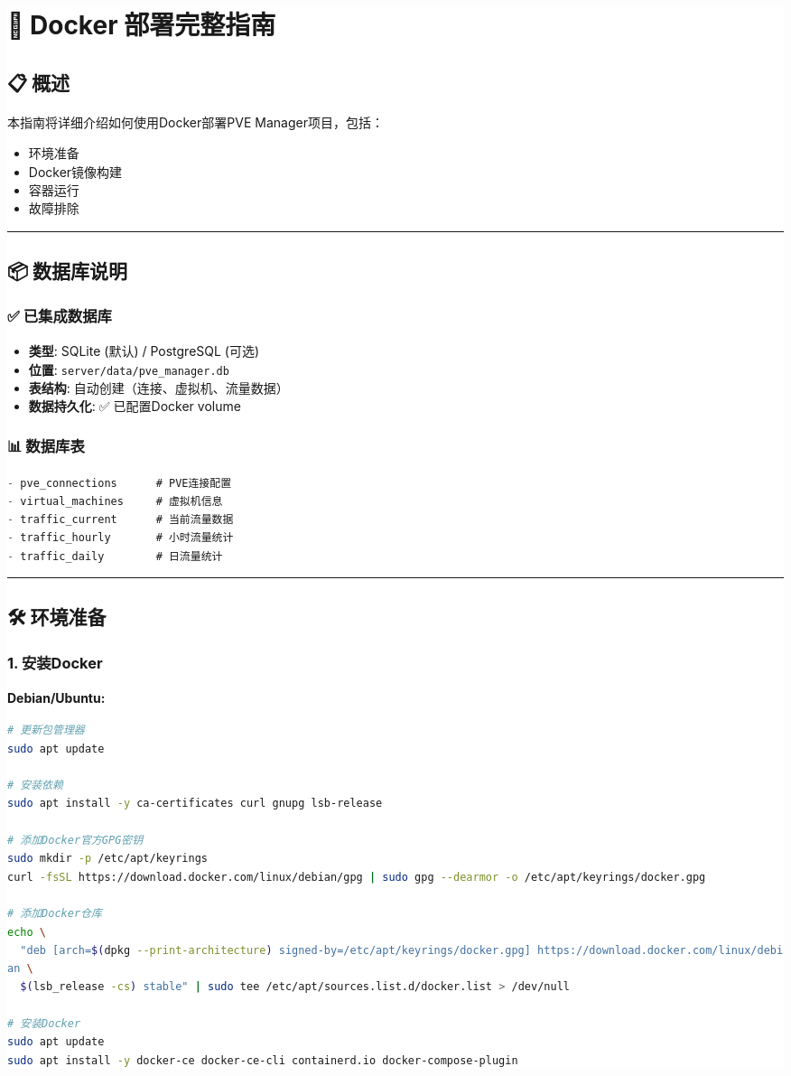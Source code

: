 # 🐳 Docker 部署完整指南

## 📋 概述

本指南将详细介绍如何使用Docker部署PVE Manager项目，包括：
- 环境准备
- Docker镜像构建
- 容器运行
- 故障排除

---

## 📦 数据库说明

### ✅ 已集成数据库
- **类型**: SQLite (默认) / PostgreSQL (可选)
- **位置**: `server/data/pve_manager.db`
- **表结构**: 自动创建（连接、虚拟机、流量数据）
- **数据持久化**: ✅ 已配置Docker volume

### 📊 数据库表
```sql
- pve_connections      # PVE连接配置
- virtual_machines     # 虚拟机信息
- traffic_current      # 当前流量数据
- traffic_hourly       # 小时流量统计
- traffic_daily        # 日流量统计
```

---

## 🛠️ 环境准备

### 1. 安装Docker

**Debian/Ubuntu:**
```bash
# 更新包管理器
sudo apt update

# 安装依赖
sudo apt install -y ca-certificates curl gnupg lsb-release

# 添加Docker官方GPG密钥
sudo mkdir -p /etc/apt/keyrings
curl -fsSL https://download.docker.com/linux/debian/gpg | sudo gpg --dearmor -o /etc/apt/keyrings/docker.gpg

# 添加Docker仓库
echo \
  "deb [arch=$(dpkg --print-architecture) signed-by=/etc/apt/keyrings/docker.gpg] https://download.docker.com/linux/debian \
  $(lsb_release -cs) stable" | sudo tee /etc/apt/sources.list.d/docker.list > /dev/null

# 安装Docker
sudo apt update
sudo apt install -y docker-ce docker-ce-cli containerd.io docker-compose-plugin
```

